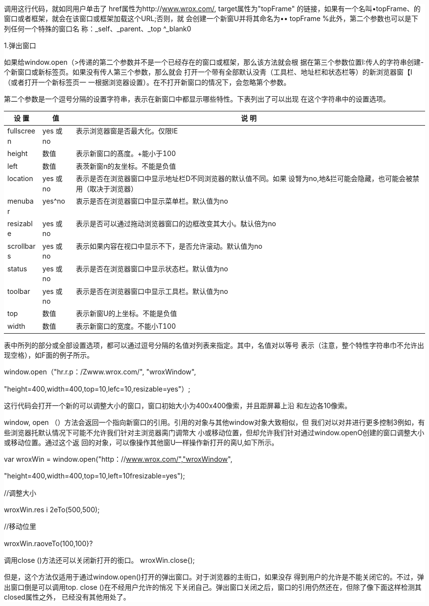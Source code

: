 调用这行代码，就如同用户单击了 href属性为http://www.wrox.com/, target属性为"topFrame" 的链接，如果有一个名叫•topFrame、的窗口或者框架，就会在该窗口或框架加载这个URL;否则，就 会创建一个新窗U并将其命名为•• topFrame %此外，第二个参数也可以是下列任何一个特殊的窗口名 称：_self、_parent、_top ^_blank0

1.弹出窗口

如果给window.open（>传递的第二个参数并不是一个已经存在的窗口或框架，那么该方法就会根 据在第三个参数位置I:传人的字符串创建-个新窗口或新标签页。如果没有传人第三个参数，那么就会 打开一个带有全部默认没靑（工具栏、地址栏和状态栏等）的新浏览器窗【I （或者打开一个新标签页一 一根据浏览器设置）。在不打开新窗口的情况下，会忽略第个参数。

第二个参数是一个逗号分隔的设置字符串，表示在新窗口中都显示哪些特性。下表列出了可以出现 在这个字符串中的设置选项。

| 设    置   | 值        | 说    明                                                     |
| ---------- | --------- | ------------------------------------------------------------ |
| fullscreen | yes 或 no | 表示浏览器窗是否最大化。仅限IE                               |
| height     | 数值      | 表示新窗口的髙度。+能小于100                                 |
| left       | 数值      | 表茨新窗n的友坐标。不能是负值                                |
| location   | yes 或 no | 表示是否在浏览器窗口中显示地址栏D不同浏览器的默认值不同。如果 设腎为no,地&拦可能会隐藏，也可能会被禁用（取决于浏览器） |
| menubar    | yes^no    | 衷示是否在浏览器窗口中显示菜单栏。默汄值为no                 |
| resizable  | yes 或 no | 表示是否可以通过拖动浏览器窗口的边框改变其大小。駄认倍为no   |
| scrollbars | yes 或 no | 表示如果内容在视口中显示不下，是否允许滚动。默认值为no       |
| status     | yes 或 no | 表示是否在浏览器窗口中显示状态栏。默认值为no                 |
| toolbar    | yes 或 no | 表示是否在浏览器窗口中显示工具栏。默认值为no                 |
| top        | 数值      | 表示新窗U的上坐标。不能是负值                                |
| width      | 数值      | 表示新窗口的宽度。不能小T100                                 |

表中所列的部分或全部设置选项，都可以通过逗号分隔的名值对列表来指定。其中，名值对以等号 表示（注意，整个特性字符串巾不允许出现空格），如F面的例子所示。

window.open（"hr.r.p：/Zwww.wrox.com/", "wroxWindow",

"height=400,width=400,top=10,lefc=10,resizable=yes"）;

这行代码会打开一个新的可以调整大小的窗口，窗口初始大小为400x400像索，并且距屏幕上沿 和左边各10像索。

window, open （）方法会返回一个指向新窗口的引用。引用的对象与其他window对象大致相似，但 我们对以对井进行更多控制3例如，有些浏览器托默认情况下可能不允许我们针对主浏览器脔门调幣大 小或移动位置，但却允许我们针对通过window.openO创建的窗口调整大小或移动位置。通过这个返 回的对象，可以像操作其他窗U—样操作新打开的脔U,如下所示。

var wroxWin = window.open("http：//www.wrox.com/","wroxWindow",

"height=400,width=400,top=10,left=10fresizable=yes");

//调整大小

wroxWin.res i 2eTo(500,500);

//移动位里

wroxWin.raoveTo(100,100}?

调用close ()方法还可以关闭新打开的銜口。 wroxWin.close{);

但是，这个方法仅适用于通过window.open()打开的弹出窗口。对于浏览器的主街口，如果没存 得到用户的允许是不能关闭它的。不过，弹出窗口倒是可以调用top. close ()在不经用户允许的悄况 下关闭自己。弹出窗口关闭之后，窗口的引用仍然还在，但除了像下面这样检测其closed属性之外， 已经没有其他用处了。
